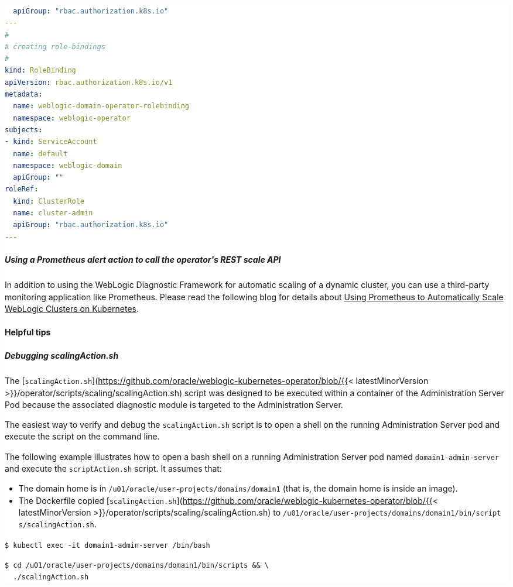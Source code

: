 ```yaml
  apiGroup: "rbac.authorization.k8s.io"
---
#
# creating role-bindings
#
kind: RoleBinding
apiVersion: rbac.authorization.k8s.io/v1
metadata:
  name: weblogic-domain-operator-rolebinding
  namespace: weblogic-operator
subjects:
- kind: ServiceAccount
  name: default
  namespace: weblogic-domain
  apiGroup: ""
roleRef:
  kind: ClusterRole
  name: cluster-admin
  apiGroup: "rbac.authorization.k8s.io"
---
```

##### Using a Prometheus alert action to call the operator's REST scale API
In addition to using the WebLogic Diagnostic Framework for automatic scaling of a dynamic cluster,
you can use a third-party monitoring application like Prometheus.  Please read the following blog for
details about [Using Prometheus to Automatically Scale WebLogic Clusters on Kubernetes](https://blogs.oracle.com/weblogicserver/using-prometheus-to-automatically-scale-weblogic-clusters-on-kubernetes-v5).

#### Helpful tips
##### Debugging scalingAction.sh
The [`scalingAction.sh`](https://github.com/oracle/weblogic-kubernetes-operator/blob/{{< latestMinorVersion >}}/operator/scripts/scaling/scalingAction.sh) script was designed to be executed within a container of the
Administration Server Pod because the associated diagnostic module is targeted to the Administration Server.

The easiest way to verify and debug the `scalingAction.sh` script is to open a shell on the running Administration Server pod and execute the script on the command line.

The following example illustrates how to open a bash shell on a running Administration Server pod named `domain1-admin-server` and execute the `scriptAction.sh` script.  It assumes that:

* The domain home is in `/u01/oracle/user-projects/domains/domain1` (that is, the domain home is inside an image).
* The Dockerfile copied [`scalingAction.sh`](https://github.com/oracle/weblogic-kubernetes-operator/blob/{{< latestMinorVersion >}}/operator/scripts/scaling/scalingAction.sh) to `/u01/oracle/user-projects/domains/domain1/bin/scripts/scalingAction.sh`.

```shell
$ kubectl exec -it domain1-admin-server /bin/bash
```
```shell
$ cd /u01/oracle/user-projects/domains/domain1/bin/scripts && \
  ./scalingAction.sh
```
